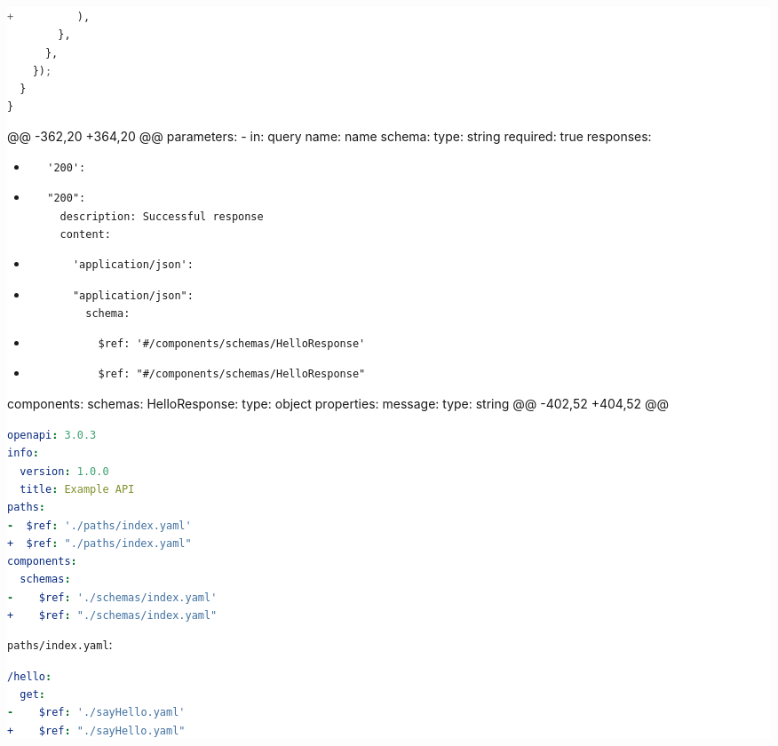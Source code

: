  ```python
+          ),
         },
       },
     });
   }
 }
 ```
 
@@ -362,20 +364,20 @@
       parameters:
         - in: query
           name: name
           schema:
             type: string
           required: true
       responses:
-        '200':
+        "200":
           description: Successful response
           content:
-            'application/json':
+            "application/json":
               schema:
-                $ref: '#/components/schemas/HelloResponse'
+                $ref: "#/components/schemas/HelloResponse"
 components:
   schemas:
     HelloResponse:
       type: object
       properties:
         message:
           type: string
@@ -402,52 +404,52 @@
 
 ```yaml
 openapi: 3.0.3
 info:
   version: 1.0.0
   title: Example API
 paths:
-  $ref: './paths/index.yaml'
+  $ref: "./paths/index.yaml"
 components:
   schemas:
-    $ref: './schemas/index.yaml'
+    $ref: "./schemas/index.yaml"
 ```
 
 `paths/index.yaml`:
 
 ```yaml
 /hello:
   get:
-    $ref: './sayHello.yaml'
+    $ref: "./sayHello.yaml"
 ```
 